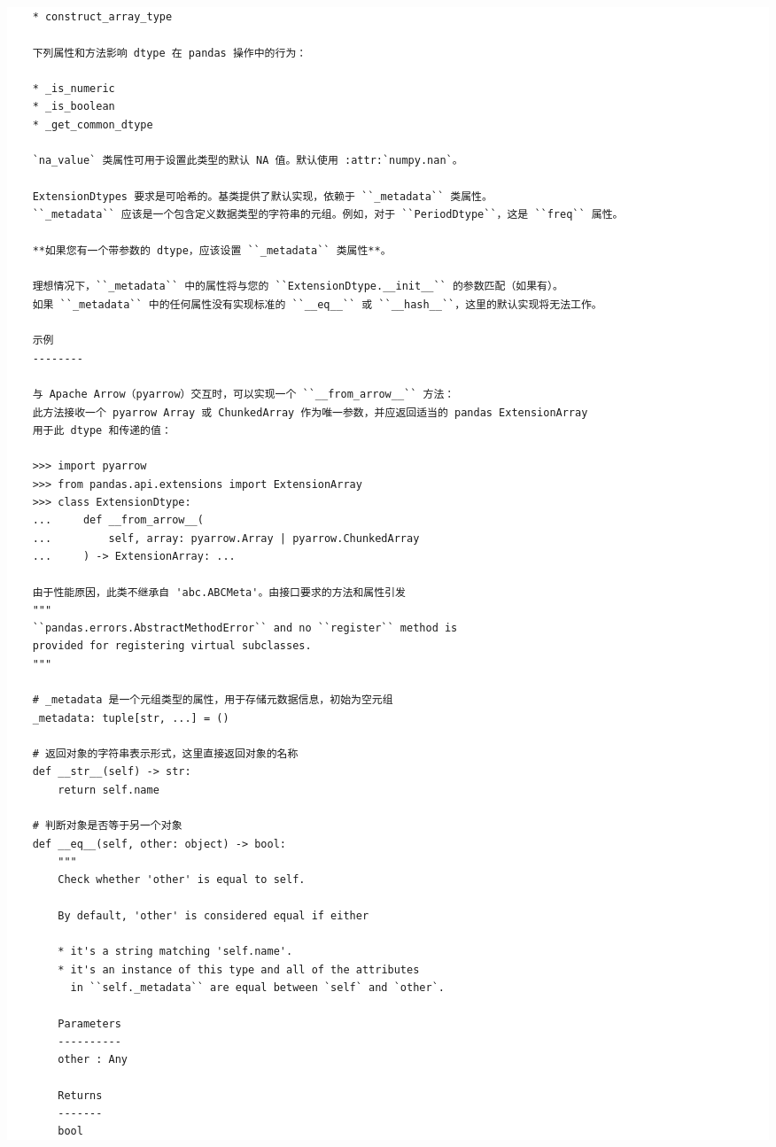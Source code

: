 ```
    * construct_array_type

    下列属性和方法影响 dtype 在 pandas 操作中的行为：

    * _is_numeric
    * _is_boolean
    * _get_common_dtype

    `na_value` 类属性可用于设置此类型的默认 NA 值。默认使用 :attr:`numpy.nan`。

    ExtensionDtypes 要求是可哈希的。基类提供了默认实现，依赖于 ``_metadata`` 类属性。
    ``_metadata`` 应该是一个包含定义数据类型的字符串的元组。例如，对于 ``PeriodDtype``，这是 ``freq`` 属性。

    **如果您有一个带参数的 dtype，应该设置 ``_metadata`` 类属性**。

    理想情况下，``_metadata`` 中的属性将与您的 ``ExtensionDtype.__init__`` 的参数匹配（如果有）。
    如果 ``_metadata`` 中的任何属性没有实现标准的 ``__eq__`` 或 ``__hash__``，这里的默认实现将无法工作。

    示例
    --------

    与 Apache Arrow（pyarrow）交互时，可以实现一个 ``__from_arrow__`` 方法：
    此方法接收一个 pyarrow Array 或 ChunkedArray 作为唯一参数，并应返回适当的 pandas ExtensionArray
    用于此 dtype 和传递的值：

    >>> import pyarrow
    >>> from pandas.api.extensions import ExtensionArray
    >>> class ExtensionDtype:
    ...     def __from_arrow__(
    ...         self, array: pyarrow.Array | pyarrow.ChunkedArray
    ...     ) -> ExtensionArray: ...

    由于性能原因，此类不继承自 'abc.ABCMeta'。由接口要求的方法和属性引发
    """
    ``pandas.errors.AbstractMethodError`` and no ``register`` method is
    provided for registering virtual subclasses.
    """

    # _metadata 是一个元组类型的属性，用于存储元数据信息，初始为空元组
    _metadata: tuple[str, ...] = ()

    # 返回对象的字符串表示形式，这里直接返回对象的名称
    def __str__(self) -> str:
        return self.name

    # 判断对象是否等于另一个对象
    def __eq__(self, other: object) -> bool:
        """
        Check whether 'other' is equal to self.

        By default, 'other' is considered equal if either

        * it's a string matching 'self.name'.
        * it's an instance of this type and all of the attributes
          in ``self._metadata`` are equal between `self` and `other`.

        Parameters
        ----------
        other : Any

        Returns
        -------
        bool
```